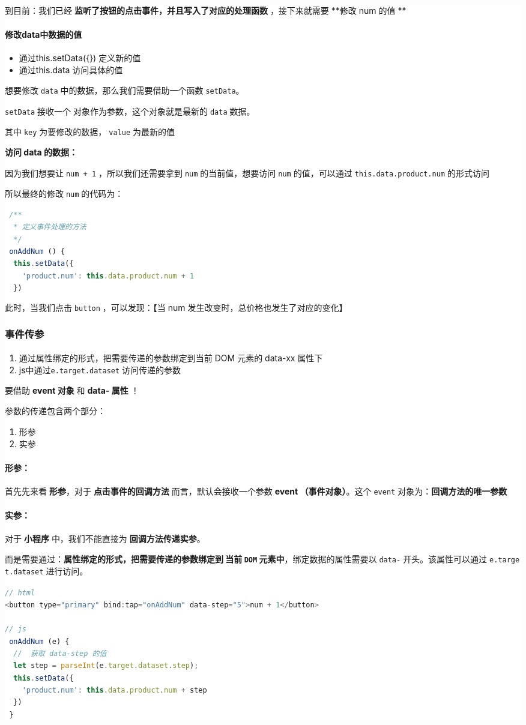 到目前：我们已经 **监听了按钮的点击事件，并且写入了对应的处理函数** ，接下来就需要 **修改 num 的值 **

#### 修改data中数据的值

- 通过this.setData({}) 定义新的值
- 通过this.data 访问具体的值

想要修改 `data` 中的数据，那么我们需要借助一个函数 `setData`。

`setData` 接收一个 对象作为参数，这个对象就是最新的 `data` 数据。

其中 `key` 为要修改的数据， `value` 为最新的值

**访问 data 的数据：**

因为我们想要让 `num + 1` ，所以我们还需要拿到 `num` 的当前值，想要访问 `num` 的值，可以通过 `this.data.product.num` 的形式访问

所以最终的修改 `num` 的代码为：

```js
 /**
  * 定义事件处理的方法
  */
 onAddNum () {
  this.setData({
    'product.num': this.data.product.num + 1
  })
```

此时，当我们点击 `button` ，可以发现：【当 num 发生改变时，总价格也发生了对应的变化】

### 事件传参

1. 通过属性绑定的形式，把需要传递的参数绑定到当前 DOM 元素的 data-xx 属性下
2. js中通过`e.target.dataset` 访问传递的参数

要借助 **event 对象** 和 **data- 属性** ！

参数的传递包含两个部分：

1. 形参
2. 实参

#### 形参：

首先先来看 **形参**，对于 **点击事件的回调方法** 而言，默认会接收一个参数 **event （事件对象）**。这个 `event` 对象为：**回调方法的唯一参数**

#### 实参：

对于 **小程序** 中，我们不能直接为 **回调方法传递实参**。

而是需要通过：**属性绑定的形式，把需要传递的参数绑定到 当前 `DOM` 元素中**，绑定数据的属性需要以 `data-` 开头。该属性可以通过 `e.target.dataset` 进行访问。

```js
// html
<button type="primary" bind:tap="onAddNum" data-step="5">num + 1</button>

// js
 onAddNum (e) {
  //  获取 data-step 的值
  let step = parseInt(e.target.dataset.step);
  this.setData({
    'product.num': this.data.product.num + step
  })
 }
```
